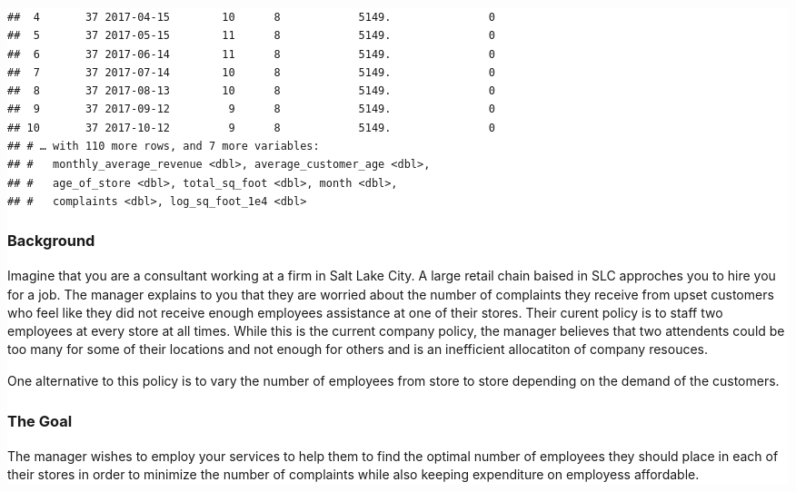     ##  4       37 2017-04-15        10      8            5149.               0
    ##  5       37 2017-05-15        11      8            5149.               0
    ##  6       37 2017-06-14        11      8            5149.               0
    ##  7       37 2017-07-14        10      8            5149.               0
    ##  8       37 2017-08-13        10      8            5149.               0
    ##  9       37 2017-09-12         9      8            5149.               0
    ## 10       37 2017-10-12         9      8            5149.               0
    ## # … with 110 more rows, and 7 more variables:
    ## #   monthly_average_revenue <dbl>, average_customer_age <dbl>,
    ## #   age_of_store <dbl>, total_sq_foot <dbl>, month <dbl>,
    ## #   complaints <dbl>, log_sq_foot_1e4 <dbl>

### Background

Imagine that you are a consultant working at a firm in Salt Lake City. A
large retail chain baised in SLC approches you to hire you for a job.
The manager explains to you that they are worried about the number of
complaints they receive from upset customers who feel like they did not
receive enough employees assistance at one of their stores. Their curent
policy is to staff two employees at every store at all times. While this
is the current company policy, the manager believes that two attendents
could be too many for some of their locations and not enough for others
and is an inefficient allocatiton of company resouces.

One alternative to this policy is to vary the number of employees from
store to store depending on the demand of the customers.

### The Goal

The manager wishes to employ your services to help them to find the
optimal number of employees they should place in each of their stores in
order to minimize the number of complaints while also keeping
expenditure on employess affordable.

